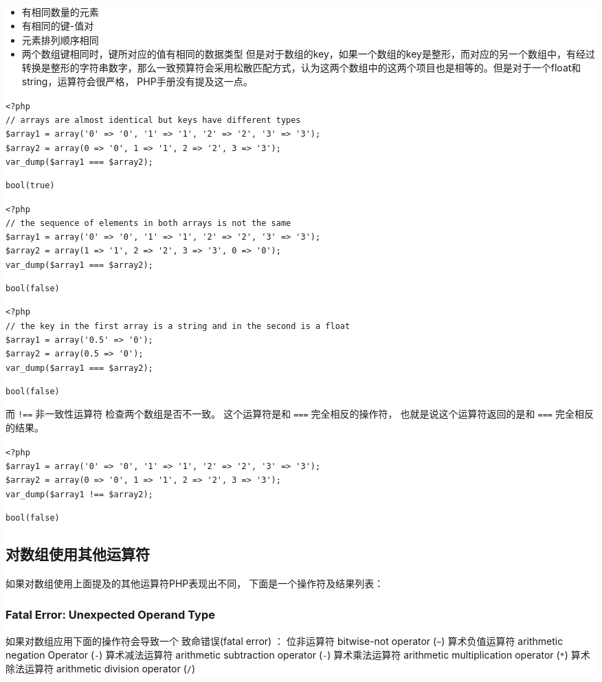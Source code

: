 *   有相同数量的元素
*   有相同的键-值对
*   元素排列顺序相同
*   两个数组键相同时，键所对应的值有相同的数据类型
但是对于数组的key，如果一个数组的key是整形，而对应的另一个数组中，有经过转换是整形的字符串数字，那么一致预算符会采用松散匹配方式，认为这两个数组中的这两个项目也是相等的。但是对于一个float和string，运算符会很严格， PHP手册没有提及这一点。

```
<?php
// arrays are almost identical but keys have different types
$array1 = array('0' => '0', '1' => '1', '2' => '2', '3' => '3');
$array2 = array(0 => '0', 1 => '1', 2 => '2', 3 => '3');
var_dump($array1 === $array2);
```
```
bool(true)
```
```
<?php
// the sequence of elements in both arrays is not the same
$array1 = array('0' => '0', '1' => '1', '2' => '2', '3' => '3');
$array2 = array(1 => '1', 2 => '2', 3 => '3', 0 => '0');
var_dump($array1 === $array2);
```
```
bool(false)
```
```
<?php
// the key in the first array is a string and in the second is a float
$array1 = array('0.5' => '0');
$array2 = array(0.5 => '0');
var_dump($array1 === $array2);
```
```
bool(false)
```
而 `!==` 非一致性运算符 检查两个数组是否不一致。 这个运算符是和 `===` 完全相反的操作符， 也就是说这个运算符返回的是和 `===` 完全相反的结果。
```
<?php
$array1 = array('0' => '0', '1' => '1', '2' => '2', '3' => '3');
$array2 = array(0 => '0', 1 => '1', 2 => '2', 3 => '3');
var_dump($array1 !== $array2);
```
```
bool(false)
```
## 对数组使用其他运算符
如果对数组使用上面提及的其他运算符PHP表现出不同， 
下面是一个操作符及结果列表：

### Fatal Error: Unexpected Operand Type
如果对数组应用下面的操作符会导致一个 致命错误(fatal error) ：
位非运算符 bitwise-not operator (`~`)
算术负值运算符 arithmetic negation Operator (`-`)
算术减法运算符 arithmetic subtraction operator (`-`)
算术乘法运算符 arithmetic multiplication operator (`*`)
算术除法运算符 arithmetic division operator (`/`)
